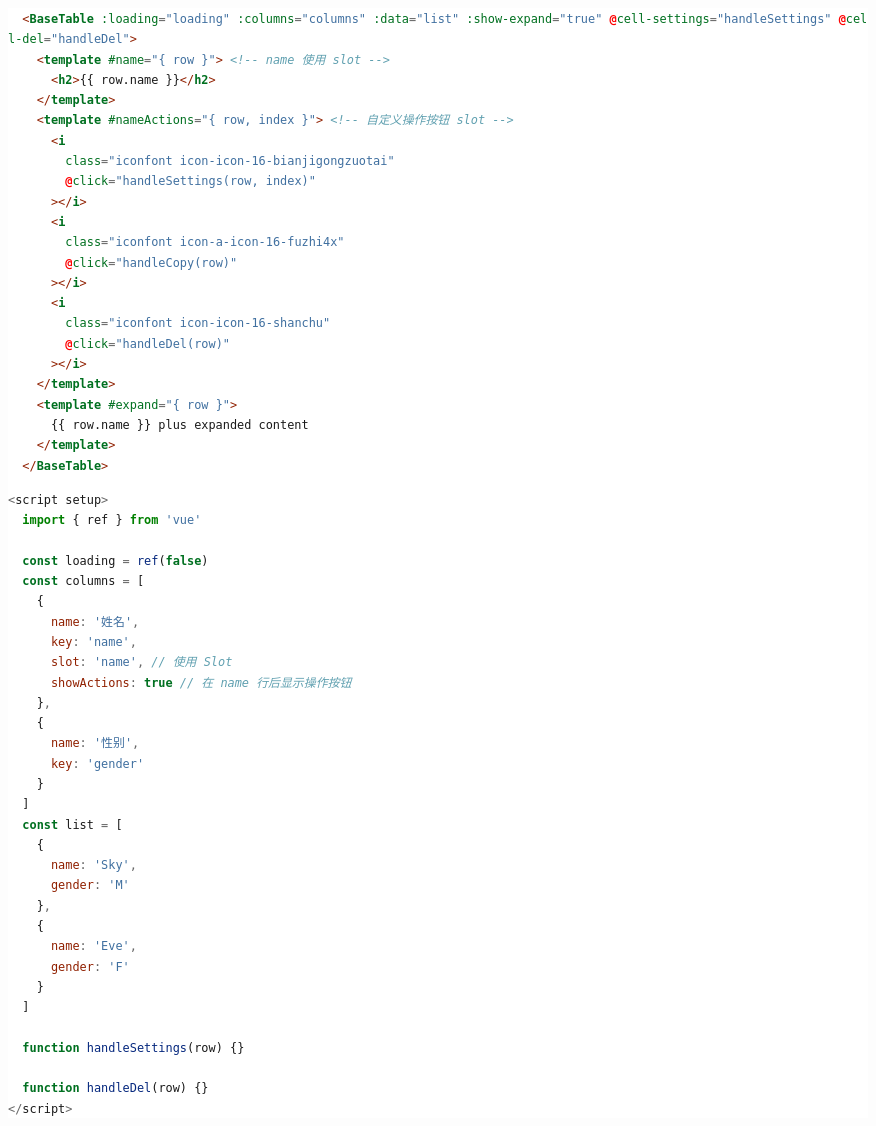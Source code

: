   ```html
    <BaseTable :loading="loading" :columns="columns" :data="list" :show-expand="true" @cell-settings="handleSettings" @cell-del="handleDel">
      <template #name="{ row }"> <!-- name 使用 slot -->
        <h2>{{ row.name }}</h2>
      </template>
      <template #nameActions="{ row, index }"> <!-- 自定义操作按钮 slot -->
        <i
          class="iconfont icon-icon-16-bianjigongzuotai"
          @click="handleSettings(row, index)"
        ></i>
        <i
          class="iconfont icon-a-icon-16-fuzhi4x"
          @click="handleCopy(row)"
        ></i>
        <i
          class="iconfont icon-icon-16-shanchu"
          @click="handleDel(row)"
        ></i>
      </template>
      <template #expand="{ row }">
        {{ row.name }} plus expanded content
      </template>
    </BaseTable>
  ```

  ```js
  <script setup>
    import { ref } from 'vue'

    const loading = ref(false)
    const columns = [
      {
        name: '姓名',
        key: 'name',
        slot: 'name', // 使用 Slot
        showActions: true // 在 name 行后显示操作按钮
      },
      {
        name: '性别',
        key: 'gender'
      }
    ]
    const list = [
      {
        name: 'Sky',
        gender: 'M'
      },
      {
        name: 'Eve',
        gender: 'F'
      }
    ]

    function handleSettings(row) {}

    function handleDel(row) {}
  </script>
  ```
